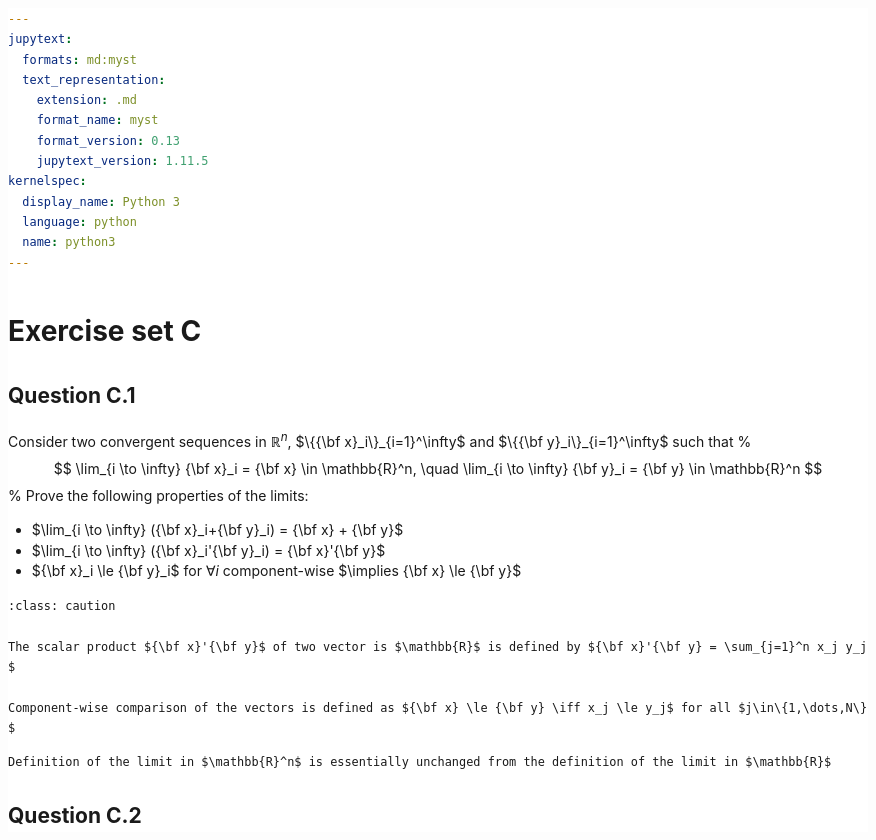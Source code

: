 ```yaml
---
jupytext:
  formats: md:myst
  text_representation:
    extension: .md
    format_name: myst
    format_version: 0.13
    jupytext_version: 1.11.5
kernelspec:
  display_name: Python 3
  language: python
  name: python3
---
```


# Exercise set C

## Question C.1

Consider two convergent sequences in $\mathbb{R}^n$, $\{{\bf x}_i\}_{i=1}^\infty$ and 
$\{{\bf y}_i\}_{i=1}^\infty$ such that 
%
$$
\lim_{i \to \infty} {\bf x}_i = {\bf x} \in \mathbb{R}^n, \quad
\lim_{i \to \infty} {\bf y}_i = {\bf y} \in \mathbb{R}^n
$$
%
Prove the following properties of the limits:
- $\lim_{i \to \infty} ({\bf x}_i+{\bf y}_i) = {\bf x} + {\bf y}$
- $\lim_{i \to \infty} ({\bf x}_i'{\bf y}_i) = {\bf x}'{\bf y}$
- ${\bf x}_i \le {\bf y}_i$ for $\forall i$ component-wise $\implies {\bf x} \le {\bf y}$

```{admonition} Definition
:class: caution

The scalar product ${\bf x}'{\bf y}$ of two vector is $\mathbb{R}$ is defined by ${\bf x}'{\bf y} = \sum_{j=1}^n x_j y_j$

Component-wise comparison of the vectors is defined as ${\bf x} \le {\bf y} \iff x_j \le y_j$ for all $j\in\{1,\dots,N\}$

```


```{tip}
Definition of the limit in $\mathbb{R}^n$ is essentially unchanged from the definition of the limit in $\mathbb{R}$
```

## Question C.2
